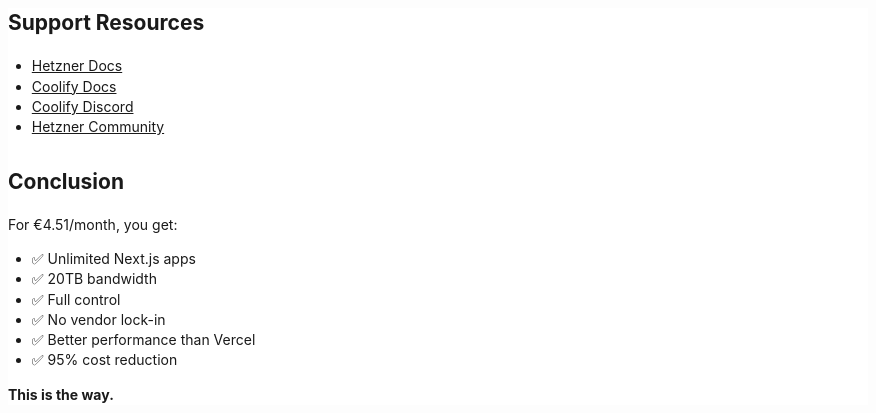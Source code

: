 ## Support Resources

- [Hetzner Docs](https://docs.hetzner.com)
- [Coolify Docs](https://coolify.io/docs)
- [Coolify Discord](https://discord.gg/coolify)
- [Hetzner Community](https://community.hetzner.com)

## Conclusion

For €4.51/month, you get:
- ✅ Unlimited Next.js apps
- ✅ 20TB bandwidth
- ✅ Full control
- ✅ No vendor lock-in
- ✅ Better performance than Vercel
- ✅ 95% cost reduction

**This is the way.**
